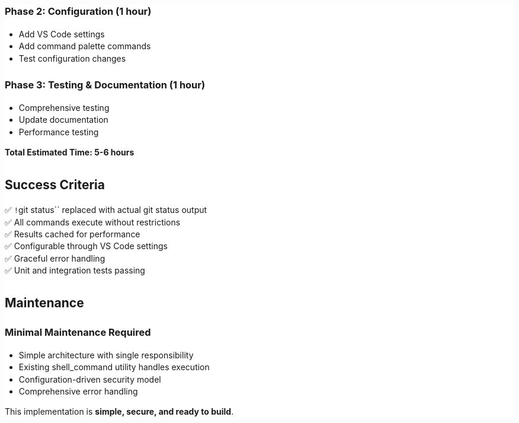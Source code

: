 ### Phase 2: Configuration (1 hour)
- Add VS Code settings
- Add command palette commands
- Test configuration changes

### Phase 3: Testing & Documentation (1 hour)
- Comprehensive testing
- Update documentation
- Performance testing

**Total Estimated Time: 5-6 hours**

## Success Criteria

✅ `!`git status`` replaced with actual git status output  
✅ All commands execute without restrictions  
✅ Results cached for performance  
✅ Configurable through VS Code settings  
✅ Graceful error handling  
✅ Unit and integration tests passing  

## Maintenance

### Minimal Maintenance Required
- Simple architecture with single responsibility
- Existing shell_command utility handles execution
- Configuration-driven security model
- Comprehensive error handling

This implementation is **simple, secure, and ready to build**.
